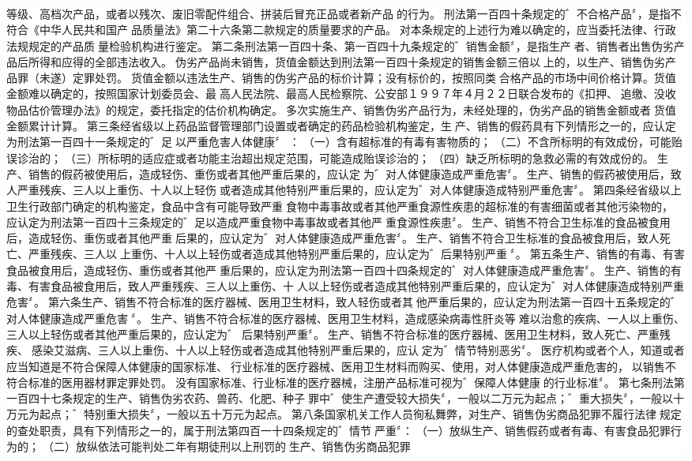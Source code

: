 等级、高档次产品，或者以残次、废旧零配件组合、拼装后冒充正品或者新产品
的行为。 
刑法第一百四十条规定的゛不合格产品〞，是指不符合《中华人民共和国产
品质量法》第二十六条第二款规定的质量要求的产品。 
对本条规定的上述行为难以确定的，应当委托法律、行政法规规定的产品质
量检验机构进行鉴定。 
第二条刑法第一百四十条、第一百四十九条规定的゛销售金额〞，是指生产
者、销售者出售伪劣产品后所得和应得的全部违法收入。 
伪劣产品尚未销售，货值金额达到刑法第一百四十条规定的销售金额三倍以
上的，以生产、销售伪劣产品罪（未遂）定罪处罚。 
货值金额以违法生产、销售的伪劣产品的标价计算；没有标价的，按照同类
合格产品的市场中间价格计算。货值金额难以确定的，按照国家计划委员会、最
高人民法院、最高人民检察院、公安部１９９７年４月２２日联合发布的《扣押、
追缴、没收物品估价管理办法》的规定，委托指定的估价机构确定。 
多次实施生产、销售伪劣产品行为，未经处理的，伪劣产品的销售金额或者
货值金额累计计算。 
第三条经省级以上药品监督管理部门设置或者确定的药品检验机构鉴定，生
产、销售的假药具有下列情形之一的，应认定为刑法第一百四十一条规定的゛足
以严重危害人体健康〞
： 
（一）含有超标准的有毒有害物质的； 
（二）不含所标明的有效成份，可能贻误诊治的； 
（三）所标明的适应症或者功能主治超出规定范围，可能造成贻误诊治的； 
（四）缺乏所标明的急救必需的有效成份的。 
生产、销售的假药被使用后，造成轻伤、重伤或者其他严重后果的，应认定
为゛对人体健康造成严重危害〞。 
生产、销售的假药被使用后，致人严重残疾、三人以上重伤、十人以上轻伤
或者造成其他特别严重后果的，应认定为゛对人体健康造成特别严重危害〞。 
第四条经省级以上卫生行政部门确定的机构鉴定，食品中含有可能导致严重
食物中毒事故或者其他严重食源性疾患的超标准的有害细菌或者其他污染物的，
应认定为刑法第一百四十三条规定的゛足以造成严重食物中毒事故或者其他严
重食源性疾患〞。 
生产、销售不符合卫生标准的食品被食用后，造成轻伤、重伤或者其他严重
后果的，应认定为゛对人体健康造成严重危害〞。 
生产、销售不符合卫生标准的食品被食用后，致人死亡、严重残疾、三人以
上重伤、十人以上轻伤或者造成其他特别严重后果的，应认定为゛后果特别严重
〞。 
第五条生产、销售的有毒、有害食品被食用后，造成轻伤、重伤或者其他严
重后果的，应认定为刑法第一百四十四条规定的゛对人体健康造成严重危害〞。 
生产、销售的有毒、有害食品被食用后，致人严重残疾、三人以上重伤、十
人以上轻伤或者造成其他特别严重后果的，应认定为゛对人体健康造成特别严重
危害〞。 
第六条生产、销售不符合标准的医疗器械、医用卫生材料，致人轻伤或者其
他严重后果的，应认定为刑法第一百四十五条规定的゛对人体健康造成严重危害
〞。 
生产、销售不符合标准的医疗器械、医用卫生材料，造成感染病毒性肝炎等
难以治愈的疾病、一人以上重伤、三人以上轻伤或者其他严重后果的，应认定为゛
后果特别严重〞。 
生产、销售不符合标准的医疗器械、医用卫生材料，致人死亡、严重残疾、
感染艾滋病、三人以上重伤、十人以上轻伤或者造成其他特别严重后果的，应认
定为゛情节特别恶劣〞。 
医疗机构或者个人，知道或者应当知道是不符合保障人体健康的国家标准、
行业标准的医疗器械、医用卫生材料而购买、使用，对人体健康造成严重危害的，
以销售不符合标准的医用器材罪定罪处罚。 
没有国家标准、行业标准的医疗器械，注册产品标准可视为゛保障人体健康
的行业标准〞。 
第七条刑法第一百四十七条规定的生产、销售伪劣农药、兽药、化肥、种子
罪中゛使生产遭受较大损失〞，一般以二万元为起点；゛重大损失〞，一般以十
万元为起点；゛特别重大损失〞，一般以五十万元为起点。 
第八条国家机关工作人员徇私舞弊，对生产、销售伪劣商品犯罪不履行法律
规定的查处职责，具有下列情形之一的，属于刑法第四百一十四条规定的゛情节
严重〞： 
（一）放纵生产、销售假药或者有毒、有害食品犯罪行为的； 
（二）放纵依法可能判处二年有期徒刑以上刑罚的 生产、销售伪劣商品犯罪